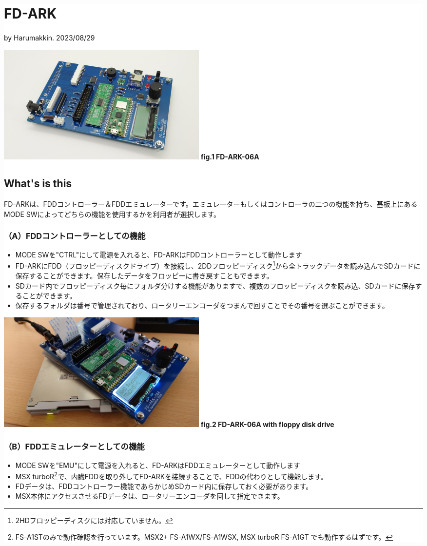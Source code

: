 # FD-ARK
by Harumakkin. 2023/08/29

![fd-ark-06a](docs/pics/fd-ark-06a_001.png)
**fig.1 FD-ARK-06A**

## What's is this
FD-ARKは、FDDコントローラー＆FDDエミュレーターです。エミュレーターもしくはコントローラの二つの機能を持ち、基板上にある MODE SWによってどちらの機能を使用するかを利用者が選択します。

### （A）FDDコントローラーとしての機能
- MODE SWを"CTRL"にして電源を入れると、FD-ARKはFDDコントローラーとして動作します
- FD-ARKにFDD（フロッピーディスクドライブ）を接続し、2DDフロッピーディスク[^1]から全トラックデータを読み込んでSDカードに保存することができます。保存したデータをフロッピーに書き戻すこともできます。
- SDカード内でフロッピーディスク毎にフォルダ分けする機能がありますで、複数のフロッピーディスクを読み込、SDカードに保存することができます。
- 保存するフォルダは番号で管理されており、ロータリーエンコーダをつまんで回すことでその番号を選ぶことができます。
[^1]:2HDフロッピーディスクには対応していません。

![fd-ark-06a](docs/pics/fd-ark-06a_002.png)
**fig.2 FD-ARK-06A with floppy disk drive**

### （B）FDDエミュレーターとしての機能
- MODE SWを"EMU"にして電源を入れると、FD-ARKはFDDエミュレーターとして動作します
- MSX turboR[^2]で、内臓FDDを取り外してFD-ARKを接続することで、FDDの代わりとして機能します。
- FDデータは、FDDコントローラー機能であらかじめSDカード内に保存しておく必要があります。
- MSX本体にアクセスさせるFDデータは、ロータリーエンコーダを回して指定できます。
[^2]:FS-A1STのみで動作確認を行っています。MSX2+ FS-A1WX/FS-A1WSX, MSX turboR FS-A1GT でも動作するはずです。


[^3]: https://booth.pm/ja/items/4451666
[^4]: https://twitter.com/gamepres/status/1648638490765295619